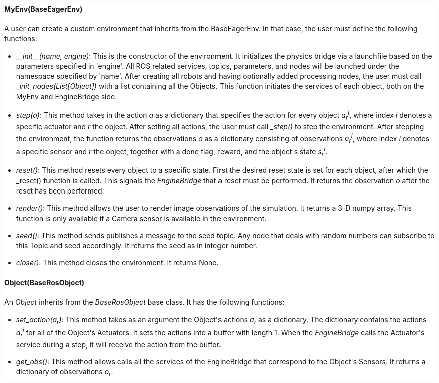 #### MyEnv(BaseEagerEnv)

A user can create a custom environment that inherits from the
BaseEagerEnv. In that case, the user must define the following
functions:

-   *\_\_init\_\_(name, engine)*: This is the constructor of the
    environment. It initializes the physics bridge via a launchfile
    based on the parameters specified in 'engine'. All ROS related
    services, topics, parameters, and nodes will be launched under the
    namespace specified by 'name'. After creating all robots and having
    optionally added processing nodes, the user must call
    *\_init_nodes(List\[Object\])* with a list containing all the
    Objects. This function initiates the services of each object, both
    on the MyEnv and EngineBridge side.

-   *step($a$)*: This method takes in the action $a$ as a dictionary
    that specifies the action for every object $a^i_r$, where index $i$
    denotes a specific actuator and $r$ the object. After setting all
    actions, the user must call *\_step()* to step the environment.
    After stepping the environment, the function returns the
    observations $o$ as a dictionary consisting of observations $o^i_r$,
    where index $i$ denotes a specific sensor and $r$ the object,
    together with a done flag, reward, and the object's state $s^i_r$.

-   *reset()*: This method resets every object to a specific state.
    First the desired reset state is set for each object, after which
    the \_reset() function is called. This signals the *EngineBridge*
    that a reset must be performed. It returns the observation $o$ after
    the reset has been performed.

-   *render()*: This method allows the user to render image observations
    of the simulation. It returns a 3-D numpy array. This function is
    only available if a Camera sensor is available in the environment.

-   *seed()*: This method sends publishes a message to the seed topic.
    Any node that deals with random numbers can subscribe to this Topic
    and seed accordingly. It returns the seed as in integer number.

-   *close()*: This method closes the environment. It returns None.

#### Object(BaseRosObject)

An *Object* inherits from the *BaseRosObject* base class. It has the
following functions:

-   *set_action($a_r$)*: This method takes as an argument the Object's
    actions $a_r$ as a dictionary. The dictionary contains the actions
    $a^i_r$ for all of the Object's Actuators. It sets the actions into
    a buffer with length 1. When the *EngineBridge* calls the Actuator's
    service during a step, it will receive the action from the buffer.

-   *get_obs()*: This method allows calls all the services of the
    EngineBridge that correspond to the Object's Sensors. It returns a
    dictionary of observations $o_r$.

